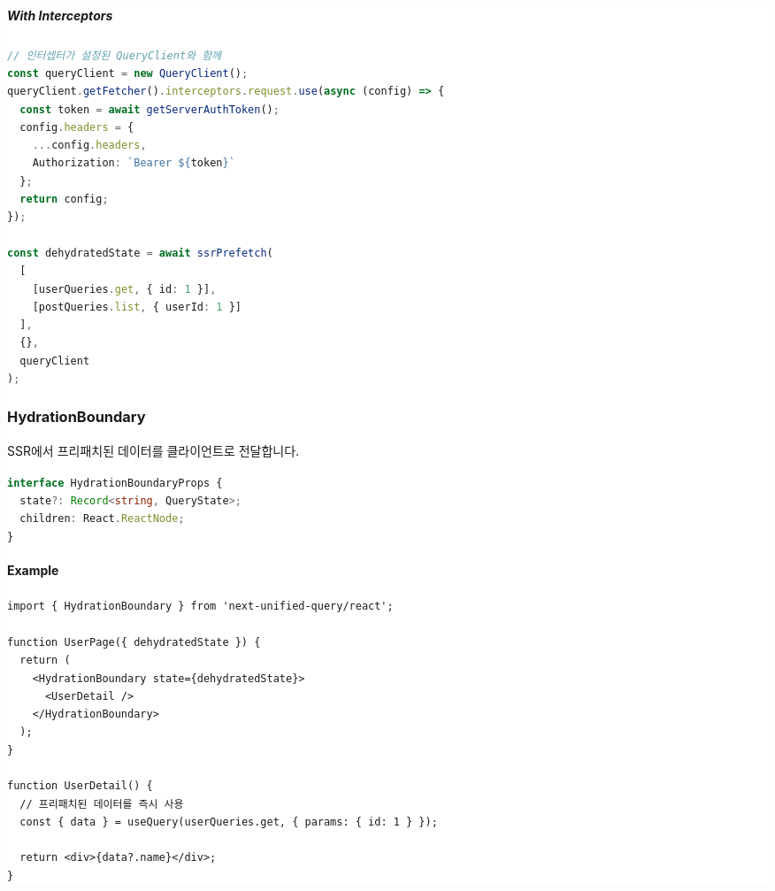 ##### With Interceptors

```typescript
// 인터셉터가 설정된 QueryClient와 함께
const queryClient = new QueryClient();
queryClient.getFetcher().interceptors.request.use(async (config) => {
  const token = await getServerAuthToken();
  config.headers = {
    ...config.headers,
    Authorization: `Bearer ${token}`
  };
  return config;
});

const dehydratedState = await ssrPrefetch(
  [
    [userQueries.get, { id: 1 }],
    [postQueries.list, { userId: 1 }]
  ],
  {},
  queryClient
);
```

### HydrationBoundary

SSR에서 프리패치된 데이터를 클라이언트로 전달합니다.

```typescript
interface HydrationBoundaryProps {
  state?: Record<string, QueryState>;
  children: React.ReactNode;
}
```

#### Example

```tsx
import { HydrationBoundary } from 'next-unified-query/react';

function UserPage({ dehydratedState }) {
  return (
    <HydrationBoundary state={dehydratedState}>
      <UserDetail />
    </HydrationBoundary>
  );
}

function UserDetail() {
  // 프리패치된 데이터를 즉시 사용
  const { data } = useQuery(userQueries.get, { params: { id: 1 } });
  
  return <div>{data?.name}</div>;
}
```
